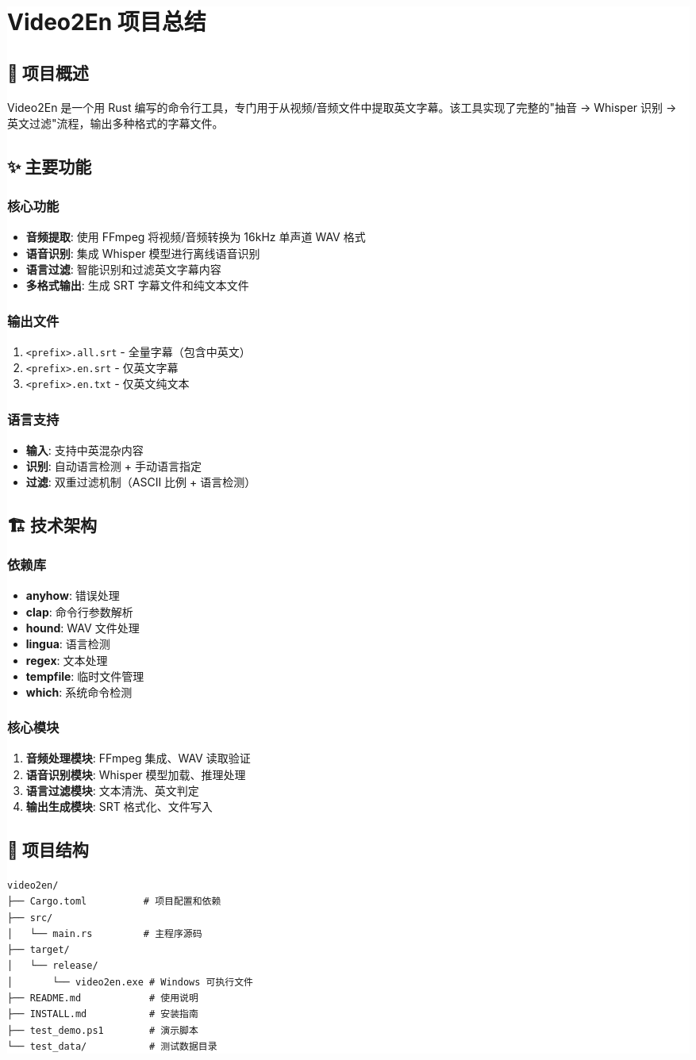 # Video2En 项目总结

## 🎯 项目概述

Video2En 是一个用 Rust 编写的命令行工具，专门用于从视频/音频文件中提取英文字幕。该工具实现了完整的"抽音 → Whisper 识别 → 英文过滤"流程，输出多种格式的字幕文件。

## ✨ 主要功能

### 核心功能
- **音频提取**: 使用 FFmpeg 将视频/音频转换为 16kHz 单声道 WAV 格式
- **语音识别**: 集成 Whisper 模型进行离线语音识别
- **语言过滤**: 智能识别和过滤英文字幕内容
- **多格式输出**: 生成 SRT 字幕文件和纯文本文件

### 输出文件
1. `<prefix>.all.srt` - 全量字幕（包含中英文）
2. `<prefix>.en.srt` - 仅英文字幕
3. `<prefix>.en.txt` - 仅英文纯文本

### 语言支持
- **输入**: 支持中英混杂内容
- **识别**: 自动语言检测 + 手动语言指定
- **过滤**: 双重过滤机制（ASCII 比例 + 语言检测）

## 🏗️ 技术架构

### 依赖库
- **anyhow**: 错误处理
- **clap**: 命令行参数解析
- **hound**: WAV 文件处理
- **lingua**: 语言检测
- **regex**: 文本处理
- **tempfile**: 临时文件管理
- **which**: 系统命令检测

### 核心模块
1. **音频处理模块**: FFmpeg 集成、WAV 读取验证
2. **语音识别模块**: Whisper 模型加载、推理处理
3. **语言过滤模块**: 文本清洗、英文判定
4. **输出生成模块**: SRT 格式化、文件写入

## 📁 项目结构

```
video2en/
├── Cargo.toml          # 项目配置和依赖
├── src/
│   └── main.rs         # 主程序源码
├── target/
│   └── release/
│       └── video2en.exe # Windows 可执行文件
├── README.md            # 使用说明
├── INSTALL.md           # 安装指南
├── test_demo.ps1        # 演示脚本
└── test_data/           # 测试数据目录
```
